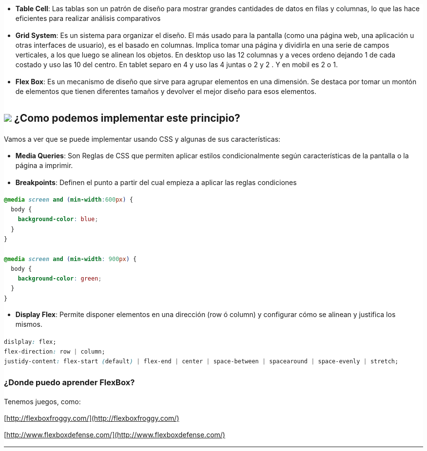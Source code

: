 
- **Table Cell**: Las tablas son un patrón de diseño para mostrar grandes cantidades de datos en filas y columnas, lo que las hace eficientes para realizar análisis comparativos

- **Grid System**: Es un sistema para organizar el diseño. El más usado para la pantalla (como una página web, una aplicación u otras interfaces de usuario), es el basado en columnas. Implica tomar una página y dividirla en una serie de campos verticales, a los que luego se alinean los objetos. En desktop uso las 12 columnas y a veces ordeno dejando 1 de cada costado y uso las 10 del centro. En tablet separo en 4 y uso las 4 juntas o 2 y 2 . Y en mobil es 2 o 1.

- **Flex Box**: Es un mecanismo de diseño que sirve para agrupar elementos en una dimensión. Se destaca por tomar un montón de elementos que tienen diferentes tamaños y devolver el mejor diseño para esos elementos.



## <img src="https://img.icons8.com/ios/40/000000/two-smartphones.png"/> ¿Como podemos implementar este principio?


Vamos a ver que se puede implementar usando CSS y algunas de sus características:

- **Media Queries**: Son Reglas de CSS que permiten aplicar estilos condicionalmente según características de la pantalla o la página a imprimir.

- **Breakpoints**: Definen el punto a partir del cual empieza a aplicar las reglas condiciones 

```CSS
@media screen and (min-width:600px) {
  body {
    background-color: blue;
  }
}

@media screen and (min-width: 900px) {
  body {
    background-color: green;
  }
}
```

- **Display Flex**: Permite disponer elementos en una dirección (row ó column) y configurar cómo se alinean y justifica los mismos.

```CSS
dislplay: flex;
flex-direction: row | column;
justidy-content: flex-start (default) | flex-end | center | space-between | spacearound | space-evenly | stretch;
```

### ¿Donde puedo aprender FlexBox?

Tenemos juegos, como:

[http://flexboxfroggy.com/](http://flexboxfroggy.com/)

[http://www.flexboxdefense.com/](http://www.flexboxdefense.com/)

---